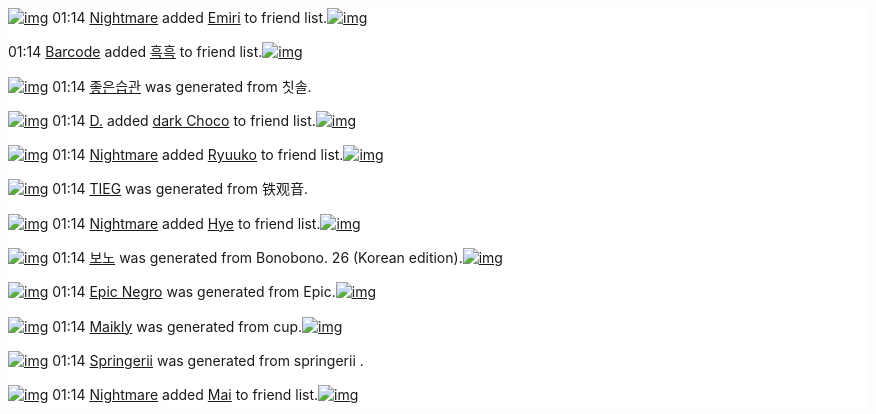 [![img](http://www.deviantsart.com/2n34p0m.jpeg)](http://www.barcodekanojo.com/user/468205/Nightmare) 01:14 [Nightmare](http://www.barcodekanojo.com/user/468205/Nightmare) added [Emiri](http://www.barcodekanojo.com/kanojo/2951912/Emiri) to friend list.[![img](http://www.deviantsart.com/3b2n74r.png)](http://www.barcodekanojo.com/kanojo/2951912/Emiri) 

01:14 [Barcode](http://www.barcodekanojo.com/user/462945/Barcode) added [흑흑](http://www.barcodekanojo.com/kanojo/2972854/%ED%9D%91%ED%9D%91) to friend list.[![img](http://www.deviantsart.com/1cvd81.png)](http://www.barcodekanojo.com/kanojo/2972854/%ED%9D%91%ED%9D%91) 

[![img](http://www.deviantsart.com/2moqag8.png)](http://www.barcodekanojo.com/kanojo/3001701/%EC%A2%8B%EC%9D%80%EC%8A%B5%EA%B4%80) 01:14 [좋은습관](http://www.barcodekanojo.com/kanojo/3001701/%EC%A2%8B%EC%9D%80%EC%8A%B5%EA%B4%80) was generated from 칫솔.

[![img](http://www.deviantsart.com/2bu1fn4.jpeg)](http://www.barcodekanojo.com/user/442119/D.) 01:14 [D.](http://www.barcodekanojo.com/user/442119/D.) added [dark Choco](http://www.barcodekanojo.com/kanojo/1968890/dark%20Choco) to friend list.[![img](http://www.deviantsart.com/fpa2li.png)](http://www.barcodekanojo.com/kanojo/1968890/dark%20Choco) 

[![img](http://www.deviantsart.com/2n34p0m.jpeg)](http://www.barcodekanojo.com/user/468205/Nightmare) 01:14 [Nightmare](http://www.barcodekanojo.com/user/468205/Nightmare) added [Ryuuko](http://www.barcodekanojo.com/kanojo/2951911/Ryuuko) to friend list.[![img](http://www.deviantsart.com/2mbmn0c.png)](http://www.barcodekanojo.com/kanojo/2951911/Ryuuko) 

[![img](http://www.deviantsart.com/3gqasiu.png)](http://www.barcodekanojo.com/kanojo/3001702/TIEG) 01:14 [TIEG](http://www.barcodekanojo.com/kanojo/3001702/TIEG) was generated from 铁观音.

[![img](http://www.deviantsart.com/2n34p0m.jpeg)](http://www.barcodekanojo.com/user/468205/Nightmare) 01:14 [Nightmare](http://www.barcodekanojo.com/user/468205/Nightmare) added [Hye](http://www.barcodekanojo.com/kanojo/2951910/Hye) to friend list.[![img](http://www.deviantsart.com/164a1ak.png)](http://www.barcodekanojo.com/kanojo/2951910/Hye) 

[![img](http://www.deviantsart.com/2o86245.png)](http://www.barcodekanojo.com/kanojo/3001703/%EB%B3%B4%EB%85%B8) 01:14 [보노](http://www.barcodekanojo.com/kanojo/3001703/%EB%B3%B4%EB%85%B8) was generated from Bonobono. 26 (Korean edition).[![img](http://www.deviantsart.com/16k1bj5.jpeg)](http://www.barcodekanojo.com/product_images/barcode/5686583/1402589656/Bonobono.%2026%20%28Korean%20edition%29.jpg) 

[![img](http://www.deviantsart.com/basf7n.png)](http://www.barcodekanojo.com/kanojo/3001704/Epic%20Negro) 01:14 [Epic Negro](http://www.barcodekanojo.com/kanojo/3001704/Epic%20Negro) was generated from Epic.[![img](http://www.deviantsart.com/1hbgrkg.jpeg)](http://www.barcodekanojo.com/product_images/barcode/5686584/1402589672/Epic.jpg) 

[![img](http://www.deviantsart.com/3ak242r.png)](http://www.barcodekanojo.com/kanojo/3001705/Maikly) 01:14 [Maikly](http://www.barcodekanojo.com/kanojo/3001705/Maikly) was generated from cup.[![img](http://www.deviantsart.com/1sudds2.jpeg)](http://www.barcodekanojo.com/product_images/barcode/5686585/1402589677/cup.jpg) 

[![img](http://www.deviantsart.com/imq15s.png)](http://www.barcodekanojo.com/kanojo/3001706/Springerii) 01:14 [Springerii](http://www.barcodekanojo.com/kanojo/3001706/Springerii) was generated from springerii .

[![img](http://www.deviantsart.com/2n34p0m.jpeg)](http://www.barcodekanojo.com/user/468205/Nightmare) 01:14 [Nightmare](http://www.barcodekanojo.com/user/468205/Nightmare) added [Mai](http://www.barcodekanojo.com/kanojo/2951908/Mai) to friend list.[![img](http://www.deviantsart.com/12aq30h.png)](http://www.barcodekanojo.com/kanojo/2951908/Mai) 
